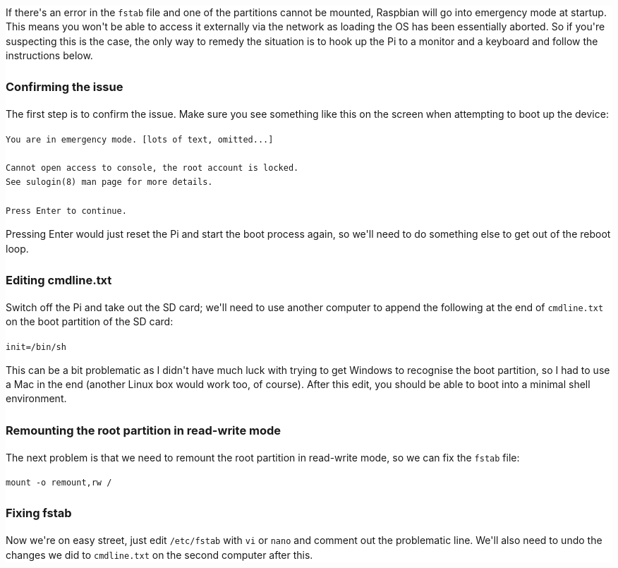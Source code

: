 If there's an error in the `fstab` file and one of the partitions cannot be
mounted, Raspbian will go into emergency mode at startup. This means you won't
be able to access it externally via the network as loading the OS has been
essentially aborted. So if you're suspecting this is the case, the only way to
remedy the situation is to hook up the Pi to a monitor and a keyboard and
follow the instructions below.

### Confirming the issue

The first step is to confirm the issue. Make sure you see something like this
on the screen when attempting to boot up the device:

```
You are in emergency mode. [lots of text, omitted...]

Cannot open access to console, the root account is locked.
See sulogin(8) man page for more details.

Press Enter to continue.
```

Pressing Enter would just reset the Pi and start the boot process again, so
we'll need to do something else to get out of the reboot loop.


### Editing cmdline.txt

Switch off the Pi and take out the SD card; we'll need to use another computer
to append the following at the end of `cmdline.txt` on the boot partition of
the SD card:

```
init=/bin/sh
```

This can be a bit problematic as I didn't have much luck with trying to get
Windows to recognise the boot partition, so I had to use a Mac in the end
(another Linux box would work too, of course). After this edit, you should be
able to boot into a minimal shell environment.


### Remounting the root partition in read-write mode

The next problem is that we need to remount the root partition in read-write
mode, so we can fix the `fstab` file:

```
mount -o remount,rw /
```


### Fixing fstab

Now we're on easy street, just edit `/etc/fstab` with `vi` or `nano` and
comment out the problematic line. We'll also need to undo the changes we did
to `cmdline.txt` on the second computer after this.
